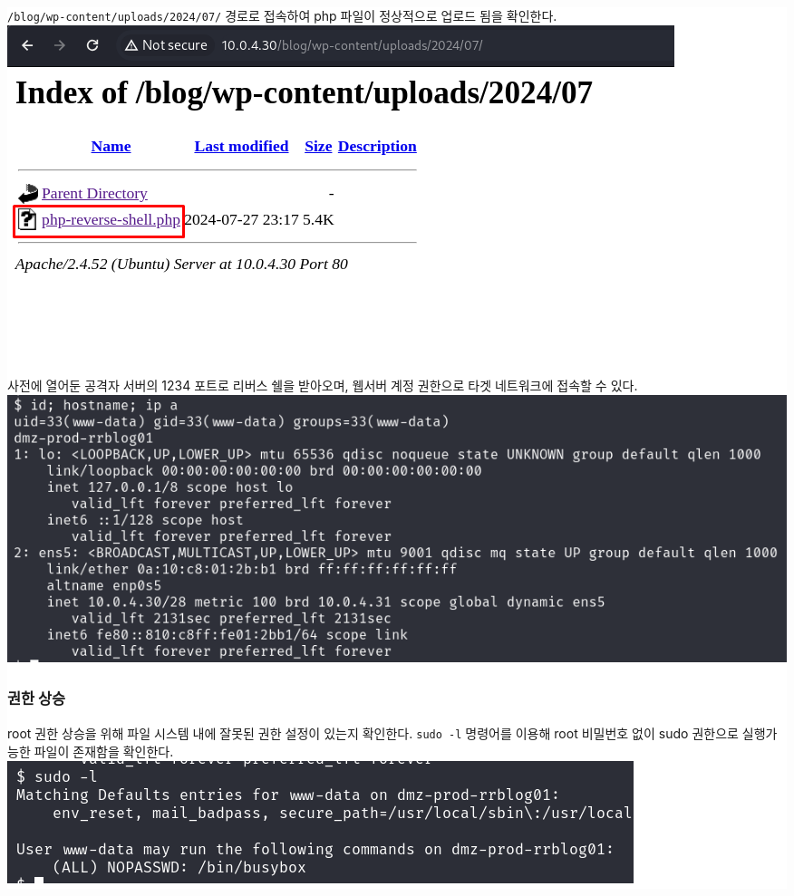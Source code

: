 

`/blog/wp-content/uploads/2024/07/` 경로로 접속하여 php 파일이 정상적으로 업로드 됨을 확인한다.
![Pasted image 20240728081936](Pasted%20image%2020240728081936.png)



사전에 열어둔 공격자 서버의 1234 포트로 리버스 쉘을 받아오며, 웹서버 계정 권한으로 타겟 네트워크에 접속할 수 있다.
![Pasted image 20240728082509](Pasted%20image%2020240728082509.png)



### 권한 상승

root 권한 상승을 위해 파일 시스템 내에 잘못된 권한 설정이 있는지 확인한다. `sudo -l` 명령어를 이용해 root 비밀번호 없이 sudo 권한으로 실행가능한 파일이 존재함을 확인한다.
![Pasted image 20240728082711](Pasted%20image%2020240728082711.png)

